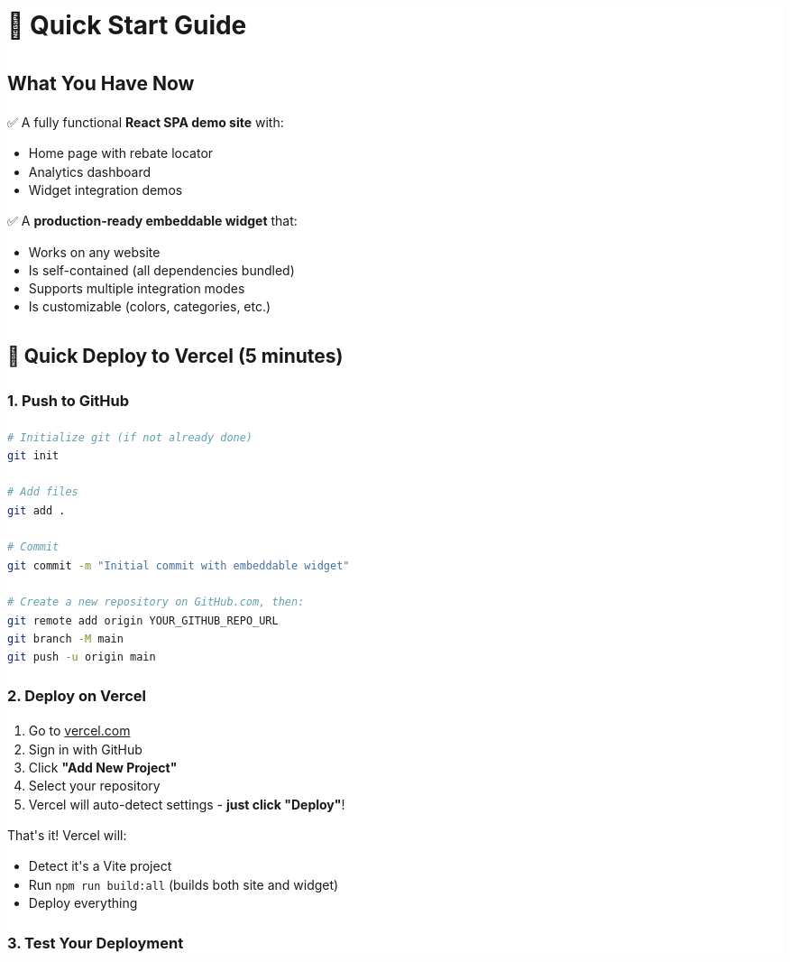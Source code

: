 # 🚀 Quick Start Guide

## What You Have Now

✅ A fully functional **React SPA demo site** with:
- Home page with rebate locator
- Analytics dashboard
- Widget integration demos

✅ A **production-ready embeddable widget** that:
- Works on any website
- Is self-contained (all dependencies bundled)
- Supports multiple integration modes
- Is customizable (colors, categories, etc.)

## 🎯 Quick Deploy to Vercel (5 minutes)

### 1. Push to GitHub

```bash
# Initialize git (if not already done)
git init

# Add files
git add .

# Commit
git commit -m "Initial commit with embeddable widget"

# Create a new repository on GitHub.com, then:
git remote add origin YOUR_GITHUB_REPO_URL
git branch -M main
git push -u origin main
```

### 2. Deploy on Vercel

1. Go to [vercel.com](https://vercel.com)
2. Sign in with GitHub
3. Click **"Add New Project"**
4. Select your repository
5. Vercel will auto-detect settings - **just click "Deploy"**!

That's it! Vercel will:
- Detect it's a Vite project
- Run `npm run build:all` (builds both site and widget)
- Deploy everything

### 3. Test Your Deployment
